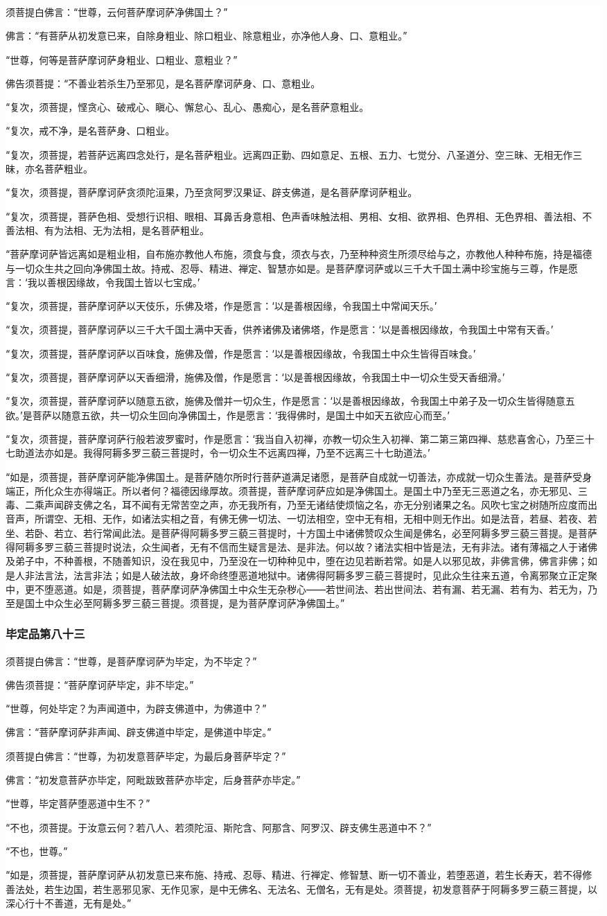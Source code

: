 须菩提白佛言：“世尊，云何菩萨摩诃萨净佛国土？”

佛言：“有菩萨从初发意已来，自除身粗业、除口粗业、除意粗业，亦净他人身、口、意粗业。”

“世尊，何等是菩萨摩诃萨身粗业、口粗业、意粗业？”

佛告须菩提：“不善业若杀生乃至邪见，是名菩萨摩诃萨身、口、意粗业。

“复次，须菩提，悭贪心、破戒心、瞋心、懈怠心、乱心、愚痴心，是名菩萨意粗业。

“复次，戒不净，是名菩萨身、口粗业。

“复次，须菩提，若菩萨远离四念处行，是名菩萨粗业。远离四正勤、四如意足、五根、五力、七觉分、八圣道分、空三昧、无相无作三昧，亦名菩萨粗业。

“复次，须菩提，菩萨摩诃萨贪须陀洹果，乃至贪阿罗汉果证、辟支佛道，是名菩萨摩诃萨粗业。

“复次，须菩提，菩萨色相、受想行识相、眼相、耳鼻舌身意相、色声香味触法相、男相、女相、欲界相、色界相、无色界相、善法相、不善法相、有为法相、无为法相，是名菩萨粗业。

“菩萨摩诃萨皆远离如是粗业相，自布施亦教他人布施，须食与食，须衣与衣，乃至种种资生所须尽给与之，亦教他人种种布施，持是福德与一切众生共之回向净佛国土故。持戒、忍辱、精进、禅定、智慧亦如是。是菩萨摩诃萨或以三千大千国土满中珍宝施与三尊，作是愿言：‘我以善根因缘故，令我国土皆以七宝成。’

“复次，须菩提，菩萨摩诃萨以天伎乐，乐佛及塔，作是愿言：‘以是善根因缘，令我国土中常闻天乐。’

“复次，须菩提，菩萨摩诃萨以三千大千国土满中天香，供养诸佛及诸佛塔，作是愿言：‘以是善根因缘故，令我国土中常有天香。’

“复次，须菩提，菩萨摩诃萨以百味食，施佛及僧，作是愿言：‘以是善根因缘故，令我国土中众生皆得百味食。’

“复次，须菩提，菩萨摩诃萨以天香细滑，施佛及僧，作是愿言：‘以是善根因缘故，令我国土中一切众生受天香细滑。’

“复次，须菩提，菩萨摩诃萨以随意五欲，施佛及僧并一切众生，作是愿言：‘以是善根因缘故，令我国土中弟子及一切众生皆得随意五欲。’是菩萨以随意五欲，共一切众生回向净佛国土，作是愿言：‘我得佛时，是国土中如天五欲应心而至。’

“复次，须菩提，菩萨摩诃萨行般若波罗蜜时，作是愿言：‘我当自入初禅，亦教一切众生入初禅、第二第三第四禅、慈悲喜舍心，乃至三十七助道法亦如是。我得阿耨多罗三藐三菩提时，令一切众生不远离四禅，乃至不远离三十七助道法。’

“如是，须菩提，菩萨摩诃萨能净佛国土。是菩萨随尔所时行菩萨道满足诸愿，是菩萨自成就一切善法，亦成就一切众生善法。是菩萨受身端正，所化众生亦得端正。所以者何？福德因缘厚故。须菩提，菩萨摩诃萨应如是净佛国土。是国土中乃至无三恶道之名，亦无邪见、三毒、二乘声闻辟支佛之名，耳不闻有无常苦空之声，亦无我所有，乃至无诸结使烦恼之名，亦无分别诸果之名。风吹七宝之树随所应度而出音声，所谓空、无相、无作，如诸法实相之音，有佛无佛一切法、一切法相空，空中无有相，无相中则无作出。如是法音，若昼、若夜、若坐、若卧、若立、若行常闻此法。是菩萨得阿耨多罗三藐三菩提时，十方国土中诸佛赞叹众生闻是佛名，必至阿耨多罗三藐三菩提。是菩萨得阿耨多罗三藐三菩提时说法，众生闻者，无有不信而生疑言是法、是非法。何以故？诸法实相中皆是法，无有非法。诸有薄福之人于诸佛及弟子中，不种善根，不随善知识，没在我见中，乃至没在一切种种见中，堕在边见若断若常。如是人以邪见故，非佛言佛，佛言非佛；如是人非法言法，法言非法；如是人破法故，身坏命终堕恶道地狱中。诸佛得阿耨多罗三藐三菩提时，见此众生往来五道，令离邪聚立正定聚中，更不堕恶道。如是，须菩提，菩萨摩诃萨净佛国土中众生无杂秽心——若世间法、若出世间法、若有漏、若无漏、若有为、若无为，乃至是国土中众生必至阿耨多罗三藐三菩提。须菩提，是为菩萨摩诃萨净佛国土。”

### 毕定品第八十三

须菩提白佛言：“世尊，是菩萨摩诃萨为毕定，为不毕定？”

佛告须菩提：“菩萨摩诃萨毕定，非不毕定。”

“世尊，何处毕定？为声闻道中，为辟支佛道中，为佛道中？”

佛言：“菩萨摩诃萨非声闻、辟支佛道中毕定，是佛道中毕定。”

须菩提白佛言：“世尊，为初发意菩萨毕定，为最后身菩萨毕定？”

佛言：“初发意菩萨亦毕定，阿毗跋致菩萨亦毕定，后身菩萨亦毕定。”

“世尊，毕定菩萨堕恶道中生不？”

“不也，须菩提。于汝意云何？若八人、若须陀洹、斯陀含、阿那含、阿罗汉、辟支佛生恶道中不？”

“不也，世尊。”

“如是，须菩提，菩萨摩诃萨从初发意已来布施、持戒、忍辱、精进、行禅定、修智慧、断一切不善业，若堕恶道，若生长寿天，若不得修善法处，若生边国，若生恶邪见家、无作见家，是中无佛名、无法名、无僧名，无有是处。须菩提，初发意菩萨于阿耨多罗三藐三菩提，以深心行十不善道，无有是处。”
